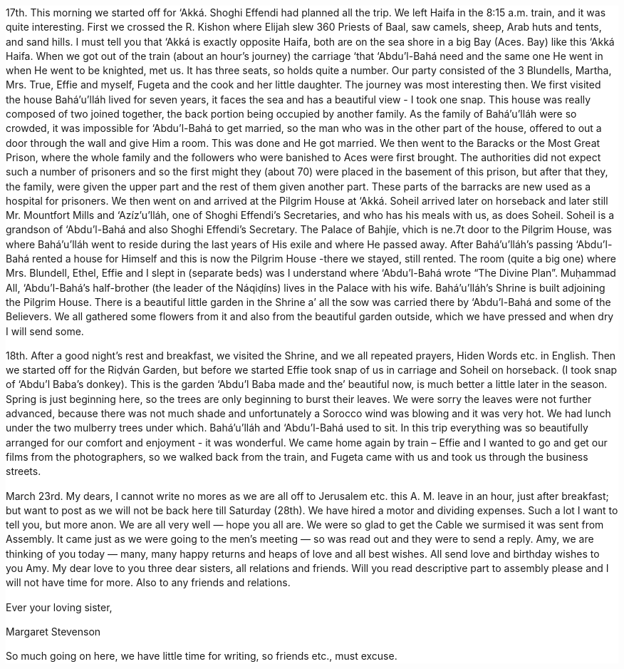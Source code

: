 17th. This morning we started off for ‘Akká. Shoghi Effendi had planned all the trip. We left Haifa in the 8:15 a.m. train, and it was quite interesting. First we crossed the R. Kishon where Elijah slew 360 Priests of Baal, saw camels, sheep, Arab huts and tents, and sand hills. I must tell you that ‘Akká is exactly opposite Haifa, both are on the sea shore in a big Bay (Aces. Bay) like this ‘Akká Haifa. When we got out of the train (about an hour’s journey) the carriage ‘that ‘Abdu’l-Bahá need and the same one He went in when He went to be knighted, met us. It has three seats, so holds quite a number. Our party consisted of the 3 Blundells, Martha, Mrs. True, Effie and myself, Fugeta and the cook and her little daughter. The journey was most interesting then. We first visited the house Bahá’u’lláh lived for seven years, it faces the sea and has a beautiful view - I took one snap. This house was really composed of two joined together, the back portion being occupied by another family. As the family of Bahá’u’lláh were so crowded, it was impossible for ‘Abdu’l-Bahá to get married, so the man who was in the other part of the house, offered to out a door through the wall and give Him a room. This was done and He got married. We then went to the Baracks or the Most Great Prison, where the whole family and the followers who were banished to Aces were first brought. The authorities did not expect such a number of prisoners and so the first might they (about 70) were placed in the basement of this prison, but after that they, the family, were given the upper part and the rest of them given another part. These parts of the barracks are new used as a hospital for prisoners. We then went on and arrived at the Pilgrim House at ‘Akká. Soheil arrived later on horseback and later still Mr. Mountfort Mills and ‘Azíz’u’lláh, one of Shoghi Effendi’s Secretaries, and who has his meals with us, as does Soheil. Soheil is a grandson of ‘Abdu’l-Bahá and also Shoghi Effendi’s Secretary. The Palace of Bahjíe, vhich is ne.7t door to the Pilgrim House, was where Bahá’u’lláh went to reside during the last years of His exile and where He passed away. After Bahá’u’lláh’s passing ‘Abdu’l-Bahá rented a house for Himself and this is now the Pilgrim House -there we stayed, still rented. The room (quite a big one) where Mrs. Blundell, Ethel, Effie and I slept in (separate beds) was I understand where ‘Abdu’l-Bahá wrote “The Divine Plan”. Muḥammad All, ‘Abdu’l-Bahá’s half-brother (the leader of the Náqiḍíns) lives in the Palace with his wife. Bahá’u’lláh’s Shrine is built adjoining the Pilgrim House. There is a beautiful little garden in the Shrine a’ all the sow was carried there by ‘Abdu’l-Bahá and some of the Believers. We all gathered some flowers from it and also from the beautiful garden outside, which we have pressed and when dry I will send some.   

18th. After a good night’s rest and breakfast, we visited the Shrine, and we all repeated prayers, Hiden Words etc. in English. Then we started off for the Riḍván Garden, but before we started Effie took snap of us in carriage and Soheil on horseback. (I took snap of ‘Abdu’l Baba’s donkey). This is the garden ‘Abdu’l Baba made and the’ beautiful now, is much better a little later in the season. Spring is just beginning here, so the trees are only beginning to burst their leaves. We were sorry the leaves were not further advanced, because there was not much shade and unfortunately a Sorocco wind was blowing and it was very hot. We had lunch under the two mulberry trees under which. Bahá’u’lláh and ‘Abdu’l-Bahá used to sit. In this trip everything was so beautifully arranged for our comfort and enjoyment - it was wonderful. We came home again by train – Effie and I wanted to go and get our films from the photographers, so we walked back from the train, and Fugeta came with us and took us through the business streets.  

March 23rd. My dears, I cannot write no mores as we are all off to Jerusalem etc. this A. M. leave in an hour, just after breakfast; but want to post as we will not be back here till Saturday (28th). We have hired a motor and dividing expenses. Such a lot I want to tell you, but more anon. We are all very well — hope you all are. We were so glad to get the Cable we surmised it was sent from Assembly. It came just as we were going to the men’s meeting — so was read out and they were to send a reply. Amy, we are thinking of you today — many, many happy returns and heaps of love and all best wishes. All send love and birthday wishes to you Amy. My dear love to you three dear sisters, all relations and friends. Will you read descriptive part to assembly please and I will not have time for more. Also to any friends and relations.  

Ever your loving sister,   

Margaret Stevenson   

So much going on here, we have little time for writing, so friends etc., must excuse.